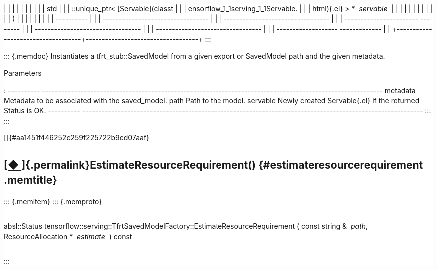 |                                   |                                   |
|                                   |                                   |
|                                   |                                   |
|                               std |                                   |
| ::unique\_ptr\< [Servable](classt |                                   |
| ensorflow_1_1serving_1_1Servable. |                                   |
| html){.el} \> \*      *servable*  |                                   |
|                                   |                                   |
|                                   |                                   |
|                                   |                                   |
|     )                             |                                   |
|                                   |                                   |
|                                   |                                   |
|   ----------                      |                                   |
| --------------------------------- |                                   |
| --------------------------------- |                                   |
| ----------------------- --- ----- |                                   |
| --------------------------------- |                                   |
| --------------------------------- |                                   |
| ------------------- ------------- |                                   |
+-----------------------------------+-----------------------------------+
:::

::: {.memdoc}
Instantiates a tfrt\_stub::SavedModel from a given export or SavedModel
path and the given metadata.

Parameters

:   ---------- ----------------------------------------------------------------------------------------------------------
      metadata   Metadata to be associated with the saved\_model.
      path       Path to the model.
      servable   Newly created [Servable](classtensorflow_1_1serving_1_1Servable.html){.el} if the returned Status is OK.
      ---------- ----------------------------------------------------------------------------------------------------------
:::
:::

[]{#aa1451f446252c259f225722b9cd07aaf}

[[◆ ](#aa1451f446252c259f225722b9cd07aaf)]{.permalink}EstimateResourceRequirement() {#estimateresourcerequirement .memtitle}
-----------------------------------------------------------------------------------

::: {.memitem}
::: {.memproto}
  -------------------------------------------------------------------------------------- --- ------------------------ -------------
  absl::Status tensorflow::serving::TfrtSavedModelFactory::EstimateResourceRequirement   (   const string &           *path*,
                                                                                             ResourceAllocation \*    *estimate* 
                                                                                         )                            const
  -------------------------------------------------------------------------------------- --- ------------------------ -------------
:::
